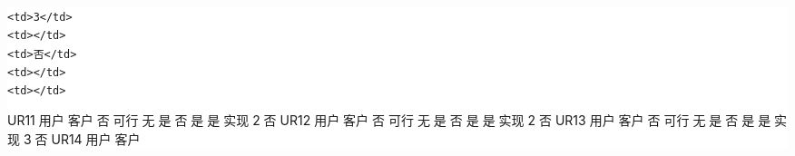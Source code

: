     <td>3</td>
    <td></td>
    <td>否</td>
    <td></td>
    <td></td>
  </tr>
  <tr align = "center">
    <td>UR11</td>
    <td>用户</td>
    <td>客户</td>
    <td>否</td>
    <td>可行</td>
    <td>无</td>
    <td>是</td>
    <td>否</td>
    <td>是</td>
    <td>是</td>
    <td>实现</td>
    <td>2</td>
    <td></td>
    <td>否</td>
    <td></td>
    <td></td>
  </tr>
  <tr align = "center">
    <td>UR12</td>
    <td>用户</td>
    <td>客户</td>
    <td>否</td>
    <td>可行</td>
    <td>无</td>
    <td>是</td>
    <td>否</td>
    <td>是</td>
    <td>是</td>
    <td>实现</td>
    <td>2</td>
    <td></td>
    <td>否</td>
    <td></td>
    <td></td>
  </tr>
  <tr align = "center">
    <td>UR13</td>
    <td>用户</td>
    <td>客户</td>
    <td>否</td>
    <td>可行</td>
    <td>无</td>
    <td>是</td>
    <td>否</td>
    <td>是</td>
    <td>是</td>
    <td>实现</td>
    <td>3</td>
    <td></td>
    <td>否</td>
    <td></td>
    <td></td>
  </tr>
  <tr align = "center">
    <td>UR14</td>
    <td>用户</td>
    <td>客户</td>